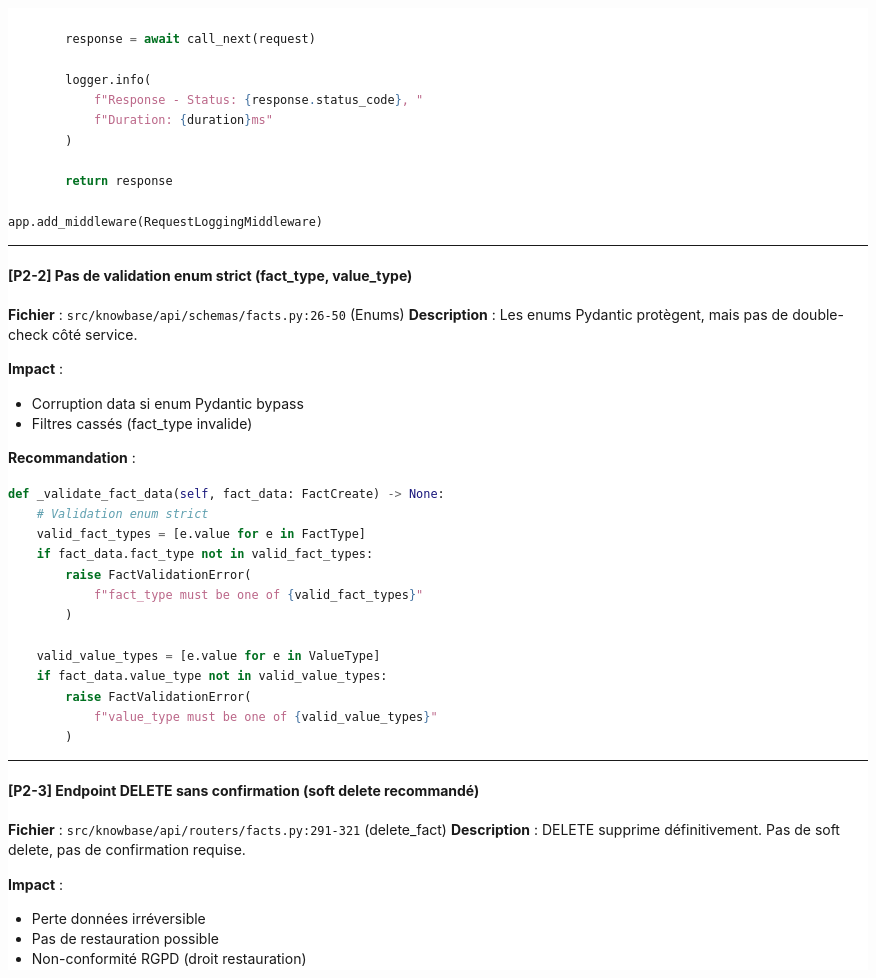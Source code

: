```python

        response = await call_next(request)

        logger.info(
            f"Response - Status: {response.status_code}, "
            f"Duration: {duration}ms"
        )

        return response

app.add_middleware(RequestLoggingMiddleware)
```

---

#### [P2-2] Pas de validation enum strict (fact_type, value_type)

**Fichier** : `src/knowbase/api/schemas/facts.py:26-50` (Enums)
**Description** : Les enums Pydantic protègent, mais pas de double-check côté service.

**Impact** :
- Corruption data si enum Pydantic bypass
- Filtres cassés (fact_type invalide)

**Recommandation** :
```python
def _validate_fact_data(self, fact_data: FactCreate) -> None:
    # Validation enum strict
    valid_fact_types = [e.value for e in FactType]
    if fact_data.fact_type not in valid_fact_types:
        raise FactValidationError(
            f"fact_type must be one of {valid_fact_types}"
        )

    valid_value_types = [e.value for e in ValueType]
    if fact_data.value_type not in valid_value_types:
        raise FactValidationError(
            f"value_type must be one of {valid_value_types}"
        )
```

---

#### [P2-3] Endpoint DELETE sans confirmation (soft delete recommandé)

**Fichier** : `src/knowbase/api/routers/facts.py:291-321` (delete_fact)
**Description** : DELETE supprime définitivement. Pas de soft delete, pas de confirmation requise.

**Impact** :
- Perte données irréversible
- Pas de restauration possible
- Non-conformité RGPD (droit restauration)
